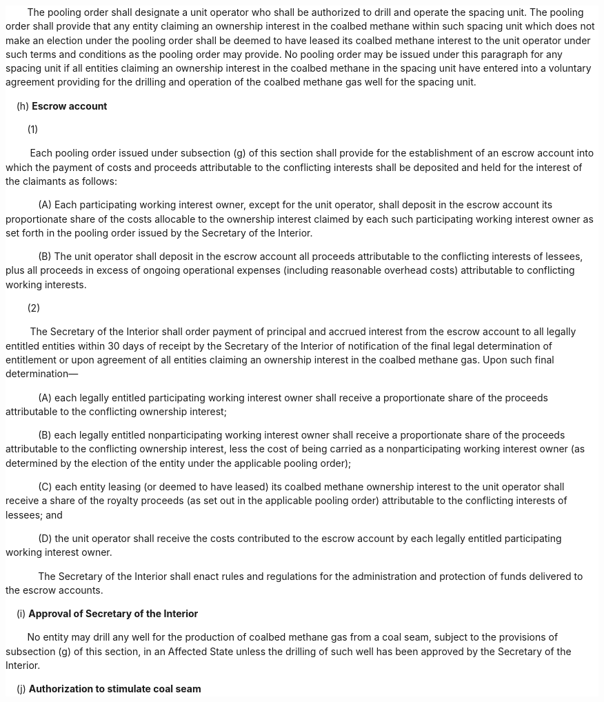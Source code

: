         The pooling order shall designate a unit operator who shall be authorized to drill and operate the spacing unit. The pooling order shall provide that any entity claiming an ownership interest in the coalbed methane within such spacing unit which does not make an election under the pooling order shall be deemed to have leased its coalbed methane interest to the unit operator under such terms and conditions as the pooling order may provide. No pooling order may be issued under this paragraph for any spacing unit if all entities claiming an ownership interest in the coalbed methane in the spacing unit have entered into a voluntary agreement providing for the drilling and operation of the coalbed methane gas well for the spacing unit.

    (h) __Escrow account__ 

        (1)

         Each pooling order issued under subsection (g) of this section shall provide for the establishment of an escrow account into which the payment of costs and proceeds attributable to the conflicting interests shall be deposited and held for the interest of the claimants as follows:

            (A) Each participating working interest owner, except for the unit operator, shall deposit in the escrow account its proportionate share of the costs allocable to the ownership interest claimed by each such participating working interest owner as set forth in the pooling order issued by the Secretary of the Interior.

            (B) The unit operator shall deposit in the escrow account all proceeds attributable to the conflicting interests of lessees, plus all proceeds in excess of ongoing operational expenses (including reasonable overhead costs) attributable to conflicting working interests.

        (2)

         The Secretary of the Interior shall order payment of principal and accrued interest from the escrow account to all legally entitled entities within 30 days of receipt by the Secretary of the Interior of notification of the final legal determination of entitlement or upon agreement of all entities claiming an ownership interest in the coalbed methane gas. Upon such final determination—

            (A) each legally entitled participating working interest owner shall receive a proportionate share of the proceeds attributable to the conflicting ownership interest;

            (B) each legally entitled nonparticipating working interest owner shall receive a proportionate share of the proceeds attributable to the conflicting ownership interest, less the cost of being carried as a nonparticipating working interest owner (as determined by the election of the entity under the applicable pooling order);

            (C) each entity leasing (or deemed to have leased) its coalbed methane ownership interest to the unit operator shall receive a share of the royalty proceeds (as set out in the applicable pooling order) attributable to the conflicting interests of lessees; and

            (D) the unit operator shall receive the costs contributed to the escrow account by each legally entitled participating working interest owner.

            The Secretary of the Interior shall enact rules and regulations for the administration and protection of funds delivered to the escrow accounts.

    (i) __Approval of Secretary of the Interior__ 

        No entity may drill any well for the production of coalbed methane gas from a coal seam, subject to the provisions of subsection (g) of this section, in an Affected State unless the drilling of such well has been approved by the Secretary of the Interior.

    (j) __Authorization to stimulate coal seam__ 
